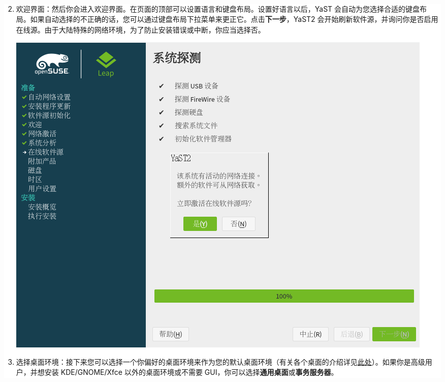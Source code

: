 
2. 欢迎界面：然后你会进入欢迎界面。在页面的顶部可以设置语言和键盘布局。设置好语言以后，YaST 会自动为您选择合适的键盘布局。如果自动选择的不正确的话，您可以通过键盘布局下拉菜单来更正它。点击**下一步**，YaST2 会开始刷新软件源，并询问你是否启用在线源。由于大陆特殊的网络环境，为了防止安装错误或中断，你应当选择否。</p>
   ![在线更新](./assets/Online_update_or_not.png)

3. 选择桌面环境：接下来您可以选择一个你偏好的桌面环境来作为您的默认桌面环境（有关各个桌面的介绍详见[此处](https://zh.opensuse.org/SDB:%E5%A6%82%E4%BD%95%E4%BB%8E_Windows_%E8%BF%81%E7%A7%BB#.E6.A1.8C.E9.9D.A2.E7.8E.AF.E5.A2.83.E4.B8.8E.E4.B8.AD.E6.96.87.E7.8E.AF.E5.A2.83)）。如果你是高级用户，并想安装 KDE/GNOME/Xfce 以外的桌面环境或不需要 GUI，你可以选择**通用桌面**或**事务服务器**。</p>